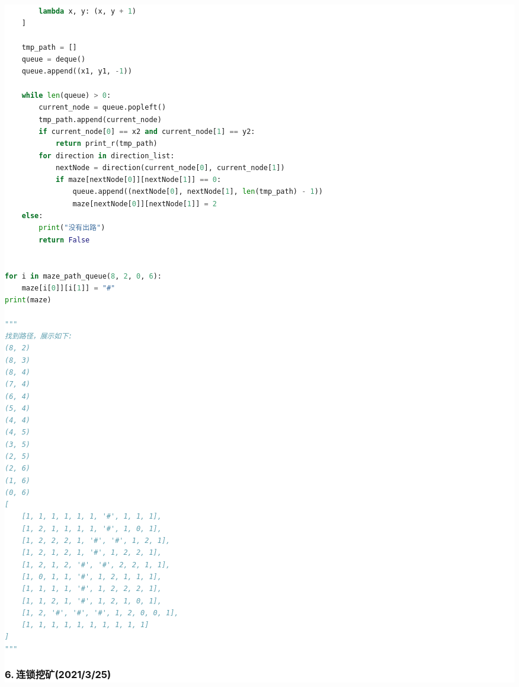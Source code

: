 ```python
        lambda x, y: (x, y + 1)
    ]

    tmp_path = []
    queue = deque()
    queue.append((x1, y1, -1))

    while len(queue) > 0:
        current_node = queue.popleft()
        tmp_path.append(current_node)
        if current_node[0] == x2 and current_node[1] == y2:
            return print_r(tmp_path)
        for direction in direction_list:
            nextNode = direction(current_node[0], current_node[1])
            if maze[nextNode[0]][nextNode[1]] == 0:
                queue.append((nextNode[0], nextNode[1], len(tmp_path) - 1))
                maze[nextNode[0]][nextNode[1]] = 2
    else:
        print("没有出路")
        return False


for i in maze_path_queue(8, 2, 0, 6):
    maze[i[0]][i[1]] = "#"
print(maze)

"""
找到路径，展示如下:
(8, 2)
(8, 3)
(8, 4)
(7, 4)
(6, 4)
(5, 4)
(4, 4)
(4, 5)
(3, 5)
(2, 5)
(2, 6)
(1, 6)
(0, 6)
[
    [1, 1, 1, 1, 1, 1, '#', 1, 1, 1],
    [1, 2, 1, 1, 1, 1, '#', 1, 0, 1],
    [1, 2, 2, 2, 1, '#', '#', 1, 2, 1],
    [1, 2, 1, 2, 1, '#', 1, 2, 2, 1],
    [1, 2, 1, 2, '#', '#', 2, 2, 1, 1],
    [1, 0, 1, 1, '#', 1, 2, 1, 1, 1],
    [1, 1, 1, 1, '#', 1, 2, 2, 2, 1],
    [1, 1, 2, 1, '#', 1, 2, 1, 0, 1],
    [1, 2, '#', '#', '#', 1, 2, 0, 0, 1],
    [1, 1, 1, 1, 1, 1, 1, 1, 1, 1]
]
"""
```
### 6. 连锁挖矿(2021/3/25)
